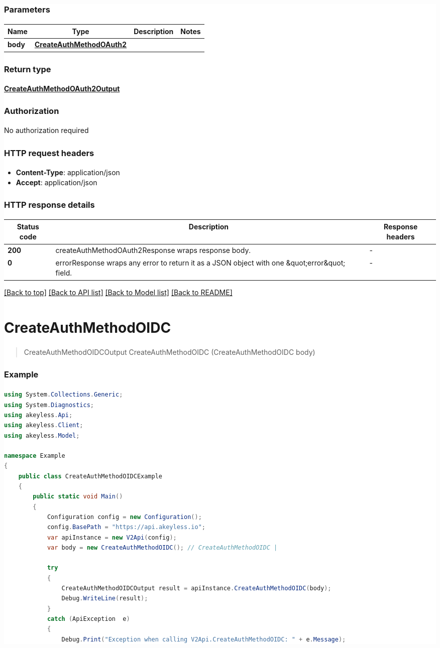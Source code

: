 ### Parameters

| Name | Type | Description | Notes |
|------|------|-------------|-------|
| **body** | [**CreateAuthMethodOAuth2**](CreateAuthMethodOAuth2.md) |  |  |

### Return type

[**CreateAuthMethodOAuth2Output**](CreateAuthMethodOAuth2Output.md)

### Authorization

No authorization required

### HTTP request headers

 - **Content-Type**: application/json
 - **Accept**: application/json


### HTTP response details
| Status code | Description | Response headers |
|-------------|-------------|------------------|
| **200** | createAuthMethodOAuth2Response wraps response body. |  -  |
| **0** | errorResponse wraps any error to return it as a JSON object with one \&quot;error\&quot; field. |  -  |

[[Back to top]](#) [[Back to API list]](../README.md#documentation-for-api-endpoints) [[Back to Model list]](../README.md#documentation-for-models) [[Back to README]](../README.md)

<a name="createauthmethodoidc"></a>
# **CreateAuthMethodOIDC**
> CreateAuthMethodOIDCOutput CreateAuthMethodOIDC (CreateAuthMethodOIDC body)



### Example
```csharp
using System.Collections.Generic;
using System.Diagnostics;
using akeyless.Api;
using akeyless.Client;
using akeyless.Model;

namespace Example
{
    public class CreateAuthMethodOIDCExample
    {
        public static void Main()
        {
            Configuration config = new Configuration();
            config.BasePath = "https://api.akeyless.io";
            var apiInstance = new V2Api(config);
            var body = new CreateAuthMethodOIDC(); // CreateAuthMethodOIDC | 

            try
            {
                CreateAuthMethodOIDCOutput result = apiInstance.CreateAuthMethodOIDC(body);
                Debug.WriteLine(result);
            }
            catch (ApiException  e)
            {
                Debug.Print("Exception when calling V2Api.CreateAuthMethodOIDC: " + e.Message);
```